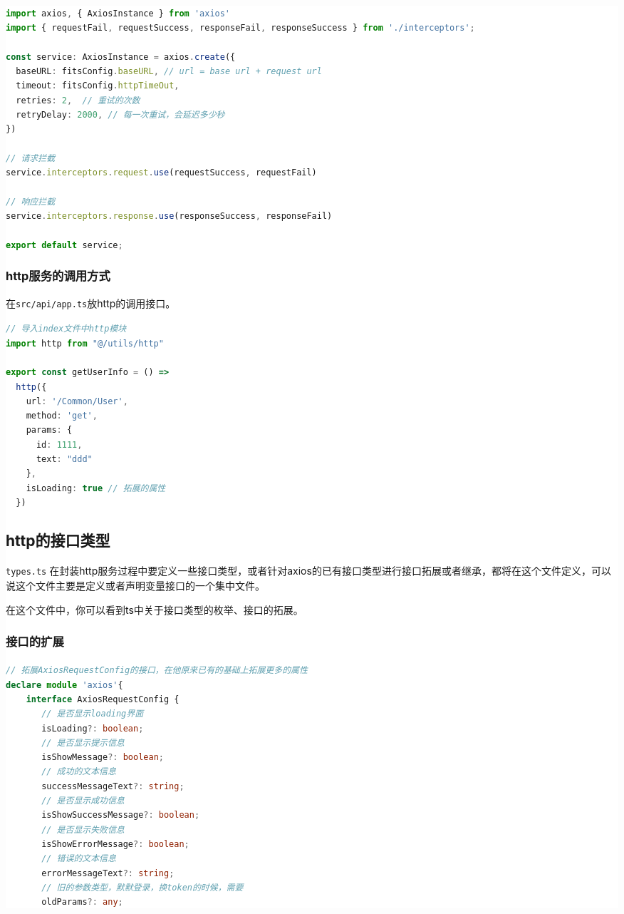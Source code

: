 
```ts
import axios, { AxiosInstance } from 'axios'
import { requestFail, requestSuccess, responseFail, responseSuccess } from './interceptors';

const service: AxiosInstance = axios.create({
  baseURL: fitsConfig.baseURL, // url = base url + request url
  timeout: fitsConfig.httpTimeOut,
  retries: 2,  // 重试的次数
  retryDelay: 2000, // 每一次重试，会延迟多少秒
})

// 请求拦截
service.interceptors.request.use(requestSuccess, requestFail)

// 响应拦截
service.interceptors.response.use(responseSuccess, responseFail)

export default service;
```

### http服务的调用方式
在`src/api/app.ts`放http的调用接口。
```ts
// 导入index文件中http模块
import http from "@/utils/http"

export const getUserInfo = () =>
  http({
    url: '/Common/User',
    method: 'get',
    params: {
      id: 1111,
      text: "ddd"
    },
    isLoading: true // 拓展的属性
  })
```

## http的接口类型

`types.ts` 在封装http服务过程中要定义一些接口类型，或者针对axios的已有接口类型进行接口拓展或者继承，都将在这个文件定义，可以说这个文件主要是定义或者声明变量接口的一个集中文件。

在这个文件中，你可以看到ts中关于接口类型的枚举、接口的拓展。

### 接口的扩展

```ts
// 拓展AxiosRequestConfig的接口，在他原来已有的基础上拓展更多的属性
declare module 'axios'{
    interface AxiosRequestConfig {
       // 是否显示loading界面
       isLoading?: boolean;
       // 是否显示提示信息
       isShowMessage?: boolean;
       // 成功的文本信息
       successMessageText?: string;
       // 是否显示成功信息
       isShowSuccessMessage?: boolean;
       // 是否显示失败信息
       isShowErrorMessage?: boolean;
       // 错误的文本信息
       errorMessageText?: string;
       // 旧的参数类型，默默登录，换token的时候，需要
       oldParams?: any;
```